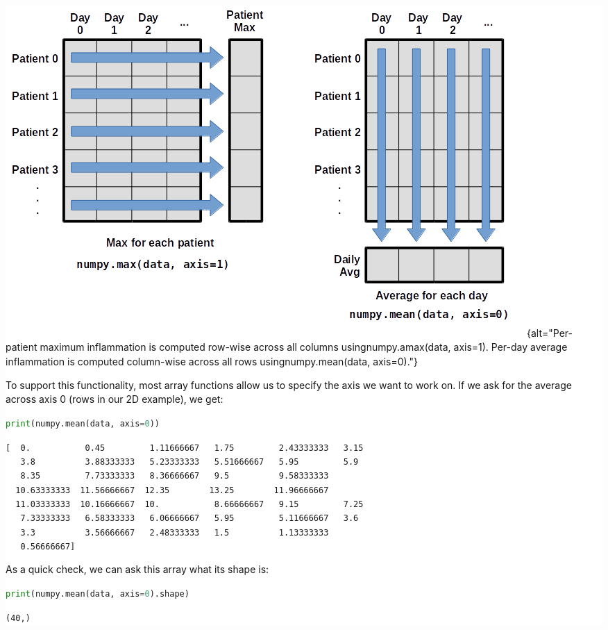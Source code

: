 ![](fig/python-operations-across-axes.png){alt="Per-patient maximum inflammation is computed row-wise across all columns usingnumpy.amax(data, axis=1). Per-day average inflammation is computed column-wise across all rows usingnumpy.mean(data, axis=0)."}

To support this functionality,
most array functions allow us to specify the axis we want to work on.
If we ask for the average across axis 0 (rows in our 2D example),
we get:

```python
print(numpy.mean(data, axis=0))
```

```output
[  0.           0.45         1.11666667   1.75         2.43333333   3.15
   3.8          3.88333333   5.23333333   5.51666667   5.95         5.9
   8.35         7.73333333   8.36666667   9.5          9.58333333
  10.63333333  11.56666667  12.35        13.25        11.96666667
  11.03333333  10.16666667  10.           8.66666667   9.15         7.25
   7.33333333   6.58333333   6.06666667   5.95         5.11666667   3.6
   3.3          3.56666667   2.48333333   1.5          1.13333333
   0.56666667]
```

As a quick check,
we can ask this array what its shape is:

```python
print(numpy.mean(data, axis=0).shape)
```

```output
(40,)
```

